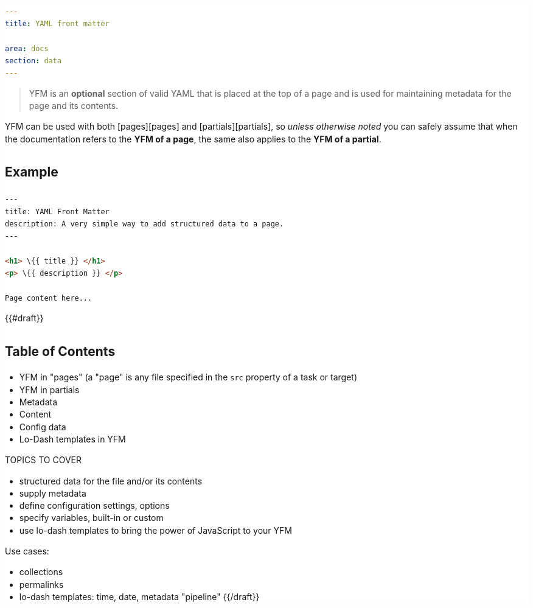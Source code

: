 ```yaml
---
title: YAML front matter

area: docs
section: data
---
```


> YFM is an **optional** section of valid YAML that is placed at the top of a page and is used for maintaining metadata for the page and its contents.

YFM can be used with both [pages][pages] and [partials][partials], so _unless otherwise noted_ you can safely assume that when the documentation refers to the **YFM of a page**, the same also applies to the **YFM of a partial**.


## Example

```html
---
title: YAML Front Matter
description: A very simple way to add structured data to a page.
---

<h1> \{{ title }} </h1>
<p> \{{ description }} </p>

Page content here...
```

{{#draft}}
## Table of Contents

* YFM in "pages" (a "page" is any file specified in the `src` property of a task or target)
* YFM in partials
* Metadata
* Content
* Config data
* Lo-Dash templates in YFM


TOPICS TO COVER
* structured data for the file and/or its contents
* supply metadata
* define configuration settings, options
* specify variables, built-in or custom
* use lo-dash templates to bring the power of JavaScript to your YFM

Use cases:
* collections
* permalinks
* lo-dash templates: time, date, metadata "pipeline"
{{/draft}}
